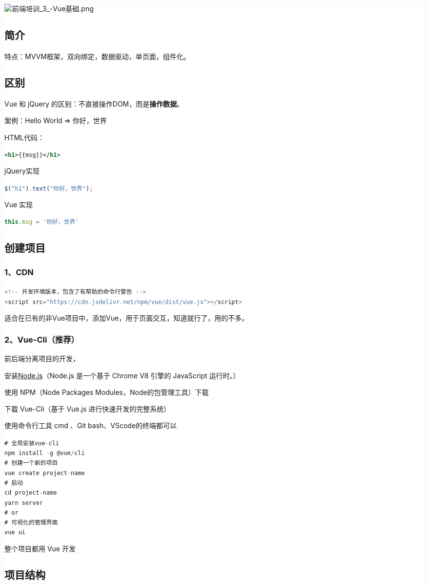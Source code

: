  
![前端培训_3_-Vue基础.png](https://i.loli.net/2021/06/04/qIOtizdah8KLrDY.png)
## 简介

特点：MVVM框架，双向绑定，数据驱动，单页面，组件化。

## 区别

Vue 和 jQuery 的区别：不直接操作DOM，而是**操作数据**。

案例：Hello World => 你好，世界

HTML代码：

```xml
<h1>{{msg}}</h1>
```
jQuery实现
```javascript
$("h1").text("你好，世界");
```
Vue 实现
```javascript
this.msg = '你好，世界'
```
## 创建项目

### 1、CDN

```javascript
<!-- 开发环境版本，包含了有帮助的命令行警告 -->
<script src="https://cdn.jsdelivr.net/npm/vue/dist/vue.js"></script>
```
适合在已有的非Vue项目中，添加Vue，用于页面交互，知道就行了，用的不多。
### 2、Vue-Cli（推荐）

前后端分离项目的开发，

安装[Node.js](http://nodejs.cn/?fileGuid=YhWh3P33JkJGWQvq)（Node.js 是一个基于 Chrome V8 引擎的 JavaScript 运行时。）

使用 NPM（Node Packages Modules，Node的包管理工具）下载

下载 Vue-Cli（基于 Vue.js 进行快速开发的完整系统）

使用命令行工具 cmd 、Git bash、VScode的终端都可以

```c#
# 全局安装vue-cli
npm install -g @vue/cli
# 创建一个新的项目
vue create project-name
# 启动
cd project-name
yarn server
# or
# 可视化的管理界面
vue ui
```
整个项目都用 Vue 开发
## 项目结构
